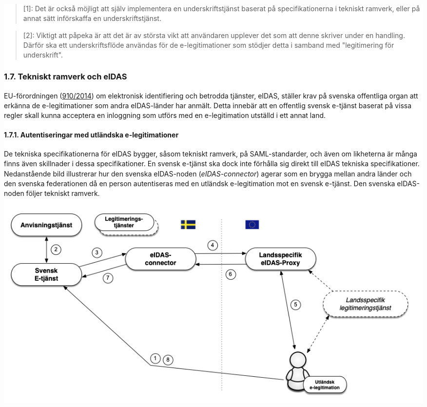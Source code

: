 > \[1\]: Det är också möjligt att själv implementera en underskriftstjänst baserat på specifikationerna i tekniskt ramverk, eller på annat sätt införskaffa en underskriftstjänst.

> \[2\]: Viktigt att påpeka är att det är av största vikt att användaren upplever det som att denne skriver under en handling. Därför ska ett underskriftsflöde användas för de e-legitimationer som stödjer detta i samband med "legitimering för underskrift".

<a name="tekniskt-ramverk-och-eidas"></a>
### 1.7. Tekniskt ramverk och eIDAS

EU-förordningen ([910/2014](http://eur-lex.europa.eu/legal-content/SV/TXT/PDF/?uri=CELEX:32014R0910&from=EN)) om elektronisk identifiering och betrodda
tjänster, eIDAS, ställer krav på svenska offentliga organ att erkänna de
e-legitimationer som andra eIDAS-länder har anmält. Detta innebär att en
offentlig svensk e-tjänst baserat på vissa regler skall kunna acceptera
en inloggning som utförs med en e-legitimation utställd i ett annat
land.

<a name="autentiseringar-med-utlaendska-e-legitimationer"></a>
#### 1.7.1. Autentiseringar med utländska e-legitimationer

De tekniska specifikationerna för eIDAS bygger, såsom
tekniskt ramverk, på SAML-standarder, och även
om likheterna är många finns även skillnader i dessa specifikationer. En
svensk e-tjänst ska dock inte förhålla sig direkt till eIDAS tekniska
specifikationer. Nedanstående bild illustrerar hur
den svenska eIDAS-noden (*eIDAS-connector*) agerar som en brygga
mellan andra länder och den svenska federationen då en person autentiseras
med en utländsk e-legitimation mot en svensk e-tjänst.
Den svenska eIDAS-noden följer tekniskt ramverk.

![](img/eidas-flow.png)

